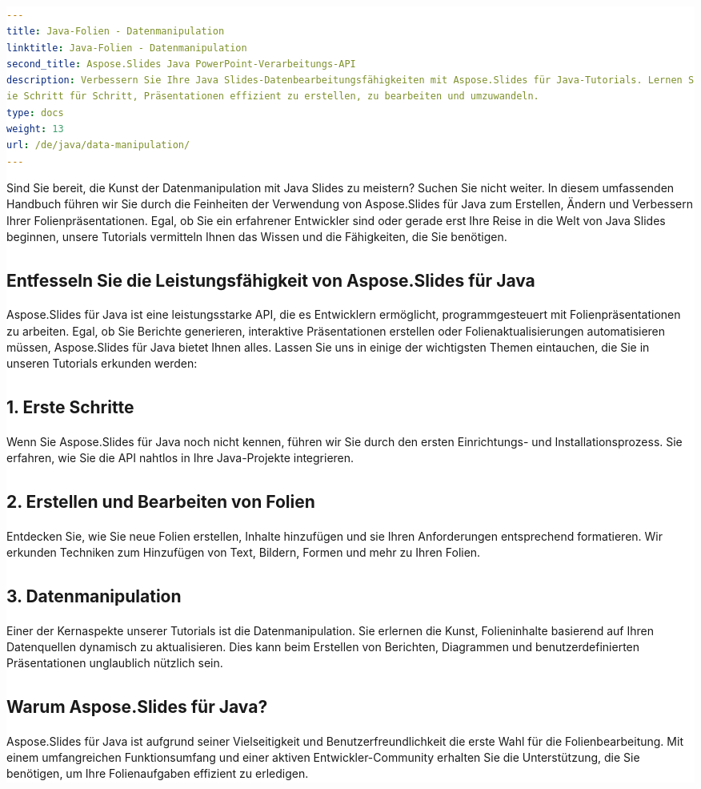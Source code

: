 ```yaml
---
title: Java-Folien - Datenmanipulation
linktitle: Java-Folien - Datenmanipulation
second_title: Aspose.Slides Java PowerPoint-Verarbeitungs-API
description: Verbessern Sie Ihre Java Slides-Datenbearbeitungsfähigkeiten mit Aspose.Slides für Java-Tutorials. Lernen Sie Schritt für Schritt, Präsentationen effizient zu erstellen, zu bearbeiten und umzuwandeln.
type: docs
weight: 13
url: /de/java/data-manipulation/
---
```


Sind Sie bereit, die Kunst der Datenmanipulation mit Java Slides zu meistern? Suchen Sie nicht weiter. In diesem umfassenden Handbuch führen wir Sie durch die Feinheiten der Verwendung von Aspose.Slides für Java zum Erstellen, Ändern und Verbessern Ihrer Folienpräsentationen. Egal, ob Sie ein erfahrener Entwickler sind oder gerade erst Ihre Reise in die Welt von Java Slides beginnen, unsere Tutorials vermitteln Ihnen das Wissen und die Fähigkeiten, die Sie benötigen.

## Entfesseln Sie die Leistungsfähigkeit von Aspose.Slides für Java

Aspose.Slides für Java ist eine leistungsstarke API, die es Entwicklern ermöglicht, programmgesteuert mit Folienpräsentationen zu arbeiten. Egal, ob Sie Berichte generieren, interaktive Präsentationen erstellen oder Folienaktualisierungen automatisieren müssen, Aspose.Slides für Java bietet Ihnen alles. Lassen Sie uns in einige der wichtigsten Themen eintauchen, die Sie in unseren Tutorials erkunden werden:

## 1. Erste Schritte

Wenn Sie Aspose.Slides für Java noch nicht kennen, führen wir Sie durch den ersten Einrichtungs- und Installationsprozess. Sie erfahren, wie Sie die API nahtlos in Ihre Java-Projekte integrieren. 

## 2. Erstellen und Bearbeiten von Folien

Entdecken Sie, wie Sie neue Folien erstellen, Inhalte hinzufügen und sie Ihren Anforderungen entsprechend formatieren. Wir erkunden Techniken zum Hinzufügen von Text, Bildern, Formen und mehr zu Ihren Folien.

## 3. Datenmanipulation

Einer der Kernaspekte unserer Tutorials ist die Datenmanipulation. Sie erlernen die Kunst, Folieninhalte basierend auf Ihren Datenquellen dynamisch zu aktualisieren. Dies kann beim Erstellen von Berichten, Diagrammen und benutzerdefinierten Präsentationen unglaublich nützlich sein.

## Warum Aspose.Slides für Java?

Aspose.Slides für Java ist aufgrund seiner Vielseitigkeit und Benutzerfreundlichkeit die erste Wahl für die Folienbearbeitung. Mit einem umfangreichen Funktionsumfang und einer aktiven Entwickler-Community erhalten Sie die Unterstützung, die Sie benötigen, um Ihre Folienaufgaben effizient zu erledigen.
